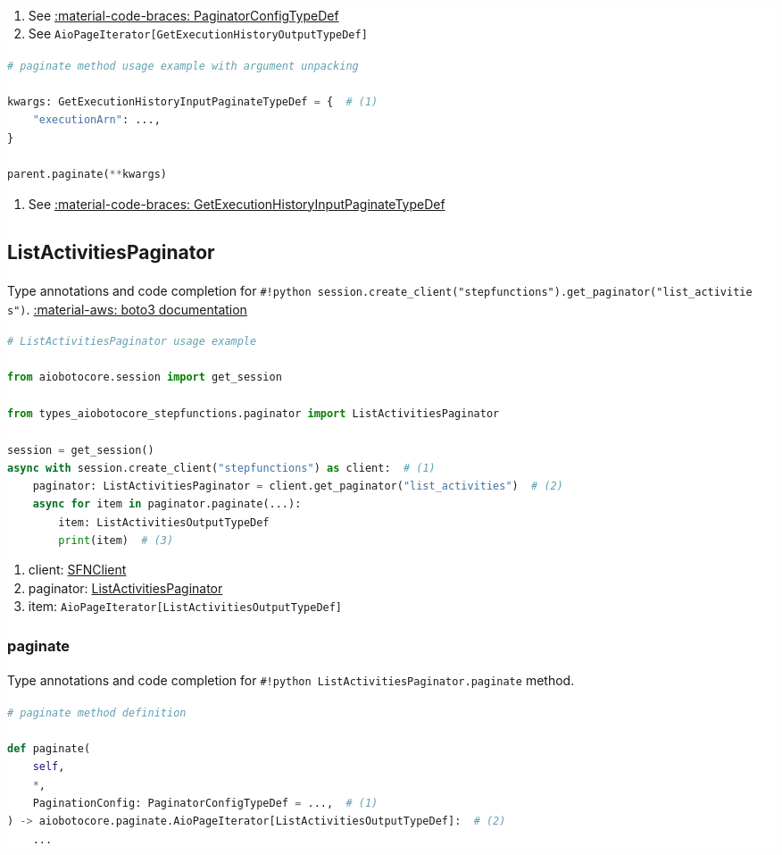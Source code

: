 1. See [:material-code-braces: PaginatorConfigTypeDef](./type_defs.md#paginatorconfigtypedef)
2. See `AioPageIterator[GetExecutionHistoryOutputTypeDef]`


```python
# paginate method usage example with argument unpacking

kwargs: GetExecutionHistoryInputPaginateTypeDef = {  # (1)
    "executionArn": ...,
}

parent.paginate(**kwargs)
```

1. See [:material-code-braces: GetExecutionHistoryInputPaginateTypeDef](./type_defs.md#getexecutionhistoryinputpaginatetypedef)
## ListActivitiesPaginator

Type annotations and code completion for `#!python session.create_client("stepfunctions").get_paginator("list_activities")`.
[:material-aws: boto3 documentation](https://boto3.amazonaws.com/v1/documentation/api/latest/reference/services/stepfunctions/paginator/ListActivities.html#SFN.Paginator.ListActivities)

```python
# ListActivitiesPaginator usage example

from aiobotocore.session import get_session

from types_aiobotocore_stepfunctions.paginator import ListActivitiesPaginator

session = get_session()
async with session.create_client("stepfunctions") as client:  # (1)
    paginator: ListActivitiesPaginator = client.get_paginator("list_activities")  # (2)
    async for item in paginator.paginate(...):
        item: ListActivitiesOutputTypeDef
        print(item)  # (3)
```

1. client: [SFNClient](./client.md)
2. paginator: [ListActivitiesPaginator](./paginators.md#listactivitiespaginator)
3. item: `AioPageIterator[ListActivitiesOutputTypeDef]`


### paginate

Type annotations and code completion for `#!python ListActivitiesPaginator.paginate` method.

```python
# paginate method definition

def paginate(
    self,
    *,
    PaginationConfig: PaginatorConfigTypeDef = ...,  # (1)
) -> aiobotocore.paginate.AioPageIterator[ListActivitiesOutputTypeDef]:  # (2)
    ...
```
